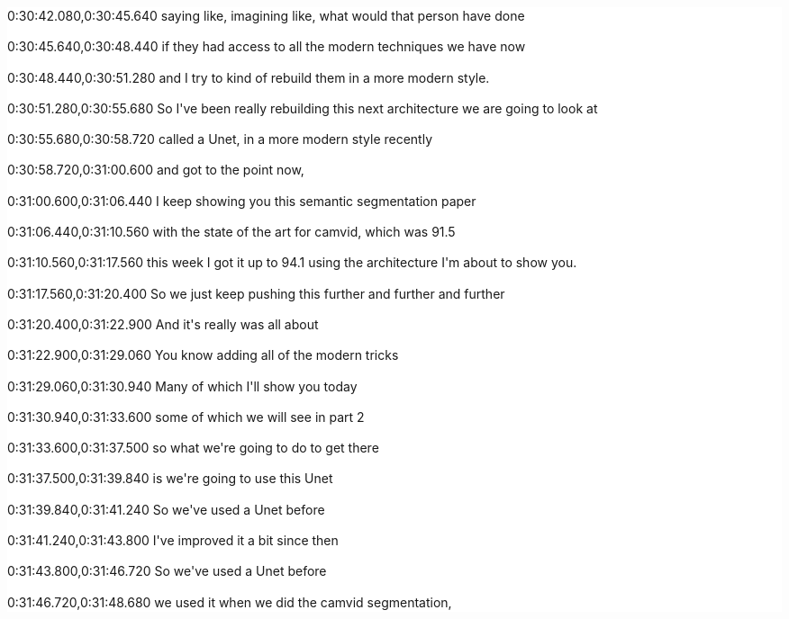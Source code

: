0:30:42.080,0:30:45.640
saying like, imagining like, what would that person have done

0:30:45.640,0:30:48.440
if they had access to all the modern techniques we have now

0:30:48.440,0:30:51.280
and I try to kind of rebuild them in a more modern style.

0:30:51.280,0:30:55.680
So I've been really rebuilding this next architecture we are going to look at

0:30:55.680,0:30:58.720
called a Unet, in a more modern style recently

0:30:58.720,0:31:00.600
and got to the point now,

0:31:00.600,0:31:06.440
I keep showing you this semantic segmentation paper

0:31:06.440,0:31:10.560
with the state of the art for camvid, which was 91.5

0:31:10.560,0:31:17.560
this week I got it up to 94.1 using the architecture I'm about to show you.

0:31:17.560,0:31:20.400
So we just keep pushing this further and further and further

0:31:20.400,0:31:22.900
And it's really was all about

0:31:22.900,0:31:29.060
You know adding all of the modern tricks

0:31:29.060,0:31:30.940
Many of which I'll show you today

0:31:30.940,0:31:33.600
some of which we will see in part 2

0:31:33.600,0:31:37.500
so what we're going to do to get there

0:31:37.500,0:31:39.840
is we're going to use this Unet

0:31:39.840,0:31:41.240
So we've used a Unet before

0:31:41.240,0:31:43.800
I've improved it a bit since then

0:31:43.800,0:31:46.720
So we've used a Unet before

0:31:46.720,0:31:48.680
we used it when we did the camvid segmentation,
